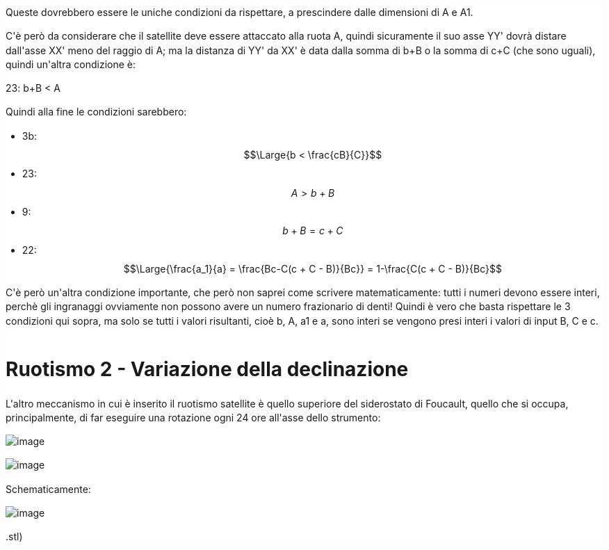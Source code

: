Queste dovrebbero essere le uniche condizioni da rispettare, a prescindere dalle dimensioni di A e A1.

C'è però da considerare che il satellite deve essere attaccato alla ruota A, quindi sicuramente il suo asse YY' dovrà distare dall'asse XX' meno del raggio di A; ma la distanza di YY' da XX' è data dalla somma di b+B o la somma di c+C (che sono uguali), quindi un'altra condizione è:

23: b+B < A


Quindi alla fine le condizioni  sarebbero:

- 3b: $$\Large{b < \frac{cB}{C}}$$
- 23: $$A > b+B$$
- 9: $$b + B = c + C$$
- 22: $$\Large{\frac{a_1}{a} = \frac{Bc-C(c + C - B)}{Bc}} = 1-\frac{C(c + C - B)}{Bc}$$

C'è però un'altra condizione importante, che però non saprei come scrivere matematicamente: tutti i numeri devono essere interi, perchè gli ingranaggi ovviamente non possono avere un numero frazionario di denti! Quindi è vero che basta rispettare le 3 condizioni qui sopra, ma solo se tutti i valori risultanti, cioè b, A, a1 e a, sono interi se vengono presi interi i valori di input B, C e c.

# Ruotismo 2 - Variazione della declinazione

L'altro meccanismo in cui è inserito il ruotismo satellite è quello superiore del siderostato di Foucault, quello che si occupa, principalmente, di far eseguire una rotazione ogni 24 ore all'asse dello strumento:

![image](https://github.com/jumpjack/heliostat/assets/1620953/15e7c1ef-8b89-4bb8-93ab-88fa6191b9e3)

![image](https://github.com/jumpjack/heliostat/assets/1620953/528a677c-1614-4ef5-9ec7-bf859abe4b62)

Schematicamente:

![image](https://github.com/jumpjack/heliostat/assets/1620953/82dbec2b-d6e5-4dea-91a9-2659c5c7a8aa)


.stl)

